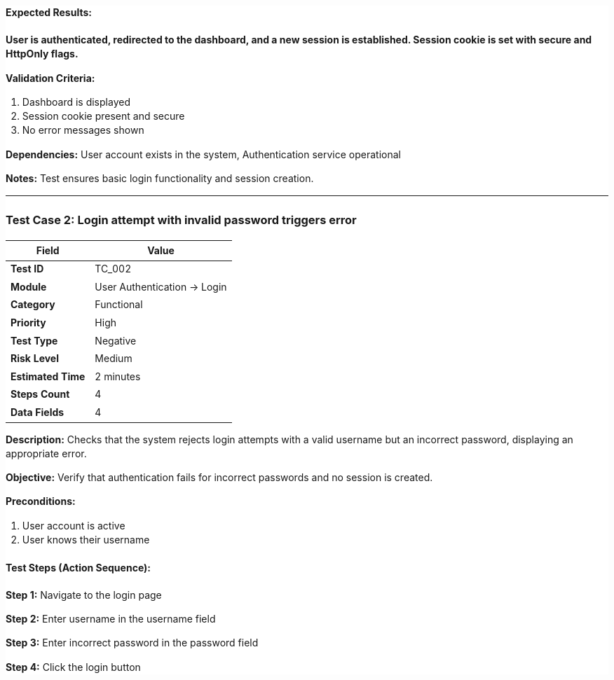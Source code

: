 #### Expected Results:

**User is authenticated, redirected to the dashboard, and a new session is established. Session cookie is set with secure and HttpOnly flags.**

**Validation Criteria:**
1. Dashboard is displayed
2. Session cookie present and secure
3. No error messages shown

**Dependencies:** User account exists in the system, Authentication service operational

**Notes:** Test ensures basic login functionality and session creation.

---

### Test Case 2: Login attempt with invalid password triggers error

| Field | Value |
|-------|-------|
| **Test ID** | TC_002 |
| **Module** | User Authentication → Login |
| **Category** | Functional |
| **Priority** | High |
| **Test Type** | Negative |
| **Risk Level** | Medium |
| **Estimated Time** | 2 minutes |
| **Steps Count** | 4 |
| **Data Fields** | 4 |

**Description:** Checks that the system rejects login attempts with a valid username but an incorrect password, displaying an appropriate error.

**Objective:** Verify that authentication fails for incorrect passwords and no session is created.

**Preconditions:**
1. User account is active
2. User knows their username

#### Test Steps (Action Sequence):

**Step 1:** Navigate to the login page

**Step 2:** Enter username in the username field

**Step 3:** Enter incorrect password in the password field

**Step 4:** Click the login button
